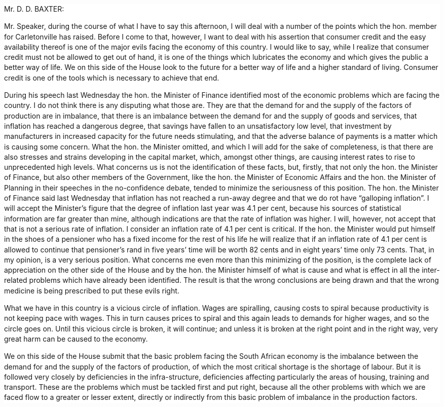 <from>Mr. <person refersTo="hansard_za">D. D. BAXTER</person>:</from>

<p>Mr. Speaker, during the course of what I have to say this afternoon, I will deal with a number of the points which the hon. member for Carletonville has raised. Before I come to that, however, I want to deal with his assertion that consumer credit and the easy availability thereof is one of the major evils facing the economy of this country. I would like to say, while I realize that consumer credit must not be allowed to get out of hand, it is one of the things which lubricates the economy and which gives the public a better way of life. We on this side of the House look to the future for a better way of life and a higher standard of living. Consumer credit is one of the tools which is necessary to achieve that end.</p>

<p>During his speech last Wednesday the hon. the Minister of Finance identified <span class="col_873-874" refersTo="page_0450"/>most of the economic problems which are facing the country. I do not think there is any disputing what those are. They are that the demand for and the supply of the factors of production are in imbalance, that there is an imbalance between the demand for and the supply of goods and services, that inflation has reached a dangerous degree, that savings have fallen to an unsatisfactory low level, that investment by manufacturers in increased capacity for the future needs stimulating, and that the adverse balance of payments is a matter which is causing some concern. What the hon. the Minister omitted, and which I will add for the sake of completeness, is that there are also stresses and strains developing in the capital market, which, amongst other things, are causing interest rates to rise to unprecedented high levels. What concerns us is not the identification of these facts, but, firstly, that not only the hon. the Minister of Finance, but also other members of the Government, like the hon. the Minister of Economic Affairs and the hon. the Minister of Planning in their speeches in the no-confidence debate, tended to minimize the seriousness of this position. The hon. the Minister of Finance said last Wednesday that inflation has not reached a run-away degree and that we do rot have &#x201C;galloping inflation&#x201D;. I will accept the Minister&#x2019;s figure that the degree of inflation last year was 4.1 per cent, because his sources of statistical information are far greater than mine, although indications are that the rate of inflation was higher. I will, however, not accept that that is not a serious rate of inflation. I consider an inflation rate of 4.1 per cent is critical. If the hon. the Minister would put himself in the shoes of a pensioner who has a fixed income for the rest of his life he will realize that if an inflation rate of 4.1 per cent is allowed to continue that pensioner&#x2019;s rand in five years&#x2019; time will be worth 82 cents and in eight years&#x2019; time only 73 cents. That, in my opinion, is a very serious position. What concerns me even more than this minimizing of the position, is the complete lack of appreciation on the other side of the House and by the hon. the Minister himself of what is cause and what is effect in all the inter-related problems which have already been identified. The result is that the wrong conclusions are being drawn and that the wrong medicine is being prescribed to put these evils right.</p>

<p>What we have in this country is a vicious circle of inflation. Wages are spiralling, causing costs to spiral because productivity is not keeping pace with wages. This in turn causes prices to spiral and this again leads to demands for higher wages, and so the circle goes on. Until this vicious circle is broken, it will continue; and unless it is broken at the right point and in the right way, very great harm can be caused to the economy.</p>

<p>We on this side of the House submit that the basic problem facing the South African economy is the imbalance between the demand for and the supply of the factors of production, of which the most critical shortage is the shortage of labour. But it is followed very closely by deficiencies in the infra-structure, deficiencies affecting particularly the areas of housing, training and transport. These are the problems which must be tackled first and put right, because all the other problems with which we are faced flow to a greater or lesser extent, directly or indirectly from this basic problem of imbalance in the production factors.</p>
